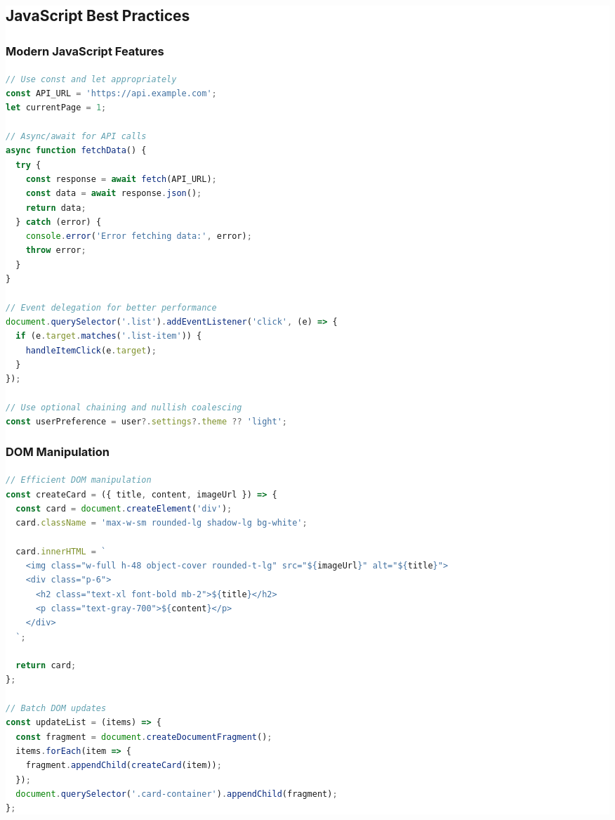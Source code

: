 ## JavaScript Best Practices

### Modern JavaScript Features
```javascript
// Use const and let appropriately
const API_URL = 'https://api.example.com';
let currentPage = 1;

// Async/await for API calls
async function fetchData() {
  try {
    const response = await fetch(API_URL);
    const data = await response.json();
    return data;
  } catch (error) {
    console.error('Error fetching data:', error);
    throw error;
  }
}

// Event delegation for better performance
document.querySelector('.list').addEventListener('click', (e) => {
  if (e.target.matches('.list-item')) {
    handleItemClick(e.target);
  }
});

// Use optional chaining and nullish coalescing
const userPreference = user?.settings?.theme ?? 'light';
```

### DOM Manipulation
```javascript
// Efficient DOM manipulation
const createCard = ({ title, content, imageUrl }) => {
  const card = document.createElement('div');
  card.className = 'max-w-sm rounded-lg shadow-lg bg-white';
  
  card.innerHTML = `
    <img class="w-full h-48 object-cover rounded-t-lg" src="${imageUrl}" alt="${title}">
    <div class="p-6">
      <h2 class="text-xl font-bold mb-2">${title}</h2>
      <p class="text-gray-700">${content}</p>
    </div>
  `;
  
  return card;
};

// Batch DOM updates
const updateList = (items) => {
  const fragment = document.createDocumentFragment();
  items.forEach(item => {
    fragment.appendChild(createCard(item));
  });
  document.querySelector('.card-container').appendChild(fragment);
};
```
